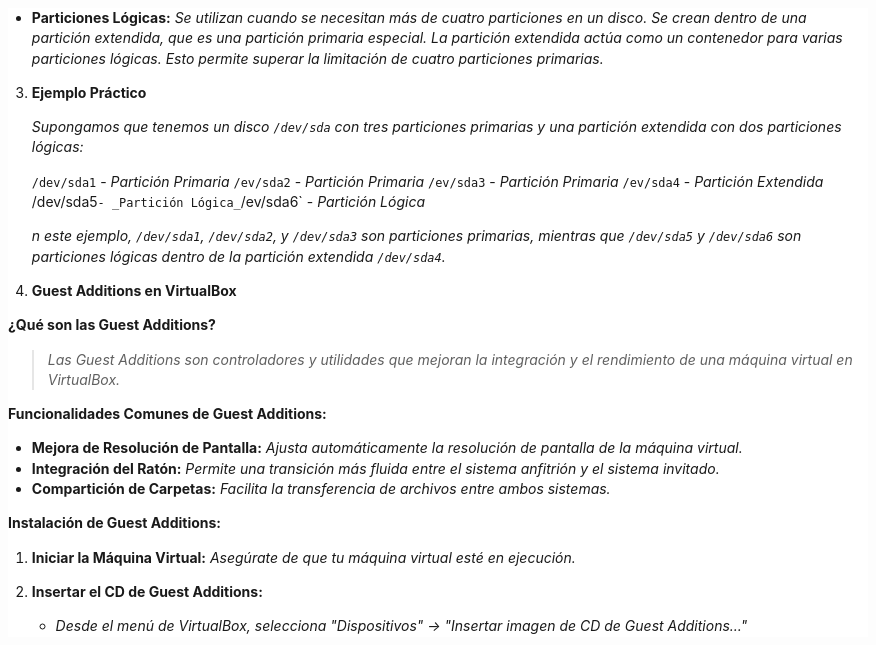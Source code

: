    - **Particiones Lógicas:** *Se utilizan cuando se necesitan más de cuatro particiones en un disco. Se crean dentro de una partición extendida, que es una partición primaria especial. La partición extendida actúa como un contenedor para varias particiones lógicas. Esto permite superar la limitación de cuatro particiones primarias.*

3. **Ejemplo Práctico**

   *Supongamos que tenemos un disco `/dev/sda` con tres particiones primarias y una partición extendida con dos particiones lógicas:*

   `/dev/sda1` - *Partición Primaria*
   `/ev/sda2` - *Partición Primaria*
   `/ev/sda3` - *Partición Primaria*
   `/ev/sda4` - *Partición Extendida*
      /dev/sda5` - _Partición Lógica_
      `/ev/sda6` - *Partición Lógica*

   *n este ejemplo, `/dev/sda1`, `/dev/sda2`, y `/dev/sda3` son particiones primarias, mientras que `/dev/sda5` y `/dev/sda6` son particiones lógicas dentro de la partición extendida `/dev/sda4`.*

4. **Guest Additions en VirtualBox**

**¿Qué son las Guest Additions?**

> *Las Guest Additions son controladores y utilidades que mejoran la integración y el rendimiento de una máquina virtual en VirtualBox.*

**Funcionalidades Comunes de Guest Additions:**

- **Mejora de Resolución de Pantalla:** *Ajusta automáticamente la resolución de pantalla de la máquina virtual.*
- **Integración del Ratón:** *Permite una transición más fluida entre el sistema anfitrión y el sistema invitado.*
- **Compartición de Carpetas:** *Facilita la transferencia de archivos entre ambos sistemas.*

**Instalación de Guest Additions:**

1. **Iniciar la Máquina Virtual:** *Asegúrate de que tu máquina virtual esté en ejecución.*

2. **Insertar el CD de Guest Additions:**

   - *Desde el menú de VirtualBox, selecciona "Dispositivos" -> "Insertar imagen de CD de Guest Additions..."*